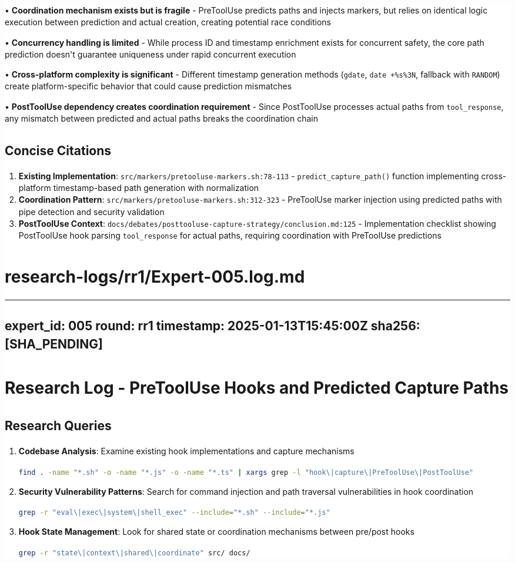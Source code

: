 • **Coordination mechanism exists but is fragile** - PreToolUse predicts paths and injects markers, but relies on identical logic execution between prediction and actual creation, creating potential race conditions

• **Concurrency handling is limited** - While process ID and timestamp enrichment exists for concurrent safety, the core path prediction doesn't guarantee uniqueness under rapid concurrent execution

• **Cross-platform complexity is significant** - Different timestamp generation methods (`gdate`, `date +%s%3N`, fallback with `RANDOM`) create platform-specific behavior that could cause prediction mismatches

• **PostToolUse dependency creates coordination requirement** - Since PostToolUse processes actual paths from `tool_response`, any mismatch between predicted and actual paths breaks the coordination chain

## Concise Citations

1. **Existing Implementation**: `src/markers/pretooluse-markers.sh:78-113` - `predict_capture_path()` function implementing cross-platform timestamp-based path generation with normalization
2. **Coordination Pattern**: `src/markers/pretooluse-markers.sh:312-323` - PreToolUse marker injection using predicted paths with pipe detection and security validation  
3. **PostToolUse Context**: `docs/debates/posttooluse-capture-strategy/conclusion.md:125` - Implementation checklist showing PostToolUse hook parsing `tool_response` for actual paths, requiring coordination with PreToolUse predictions

# research-logs/rr1/Expert-005.log.md
---
expert_id: 005
round: rr1
timestamp: 2025-01-13T15:45:00Z
sha256: [SHA_PENDING]
---

# Research Log - PreToolUse Hooks and Predicted Capture Paths

## Research Queries

1. **Codebase Analysis**: Examine existing hook implementations and capture mechanisms
   ```bash
   find . -name "*.sh" -o -name "*.js" -o -name "*.ts" | xargs grep -l "hook\|capture\|PreToolUse\|PostToolUse"
   ```

2. **Security Vulnerability Patterns**: Search for command injection and path traversal vulnerabilities in hook coordination
   ```bash
   grep -r "eval\|exec\|system\|shell_exec" --include="*.sh" --include="*.js"
   ```

3. **Hook State Management**: Look for shared state or coordination mechanisms between pre/post hooks
   ```bash
   grep -r "state\|context\|shared\|coordinate" src/ docs/
   ```
